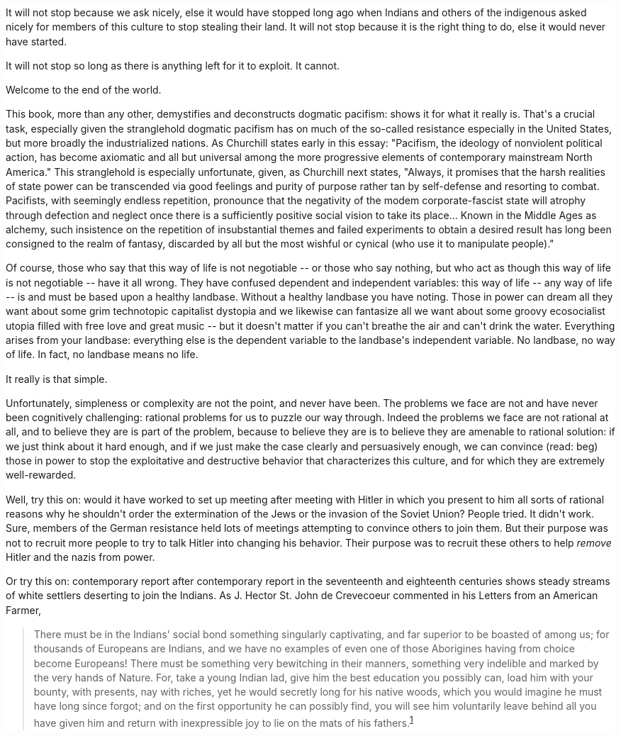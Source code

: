 It will not stop because we ask nicely, else it would have stopped long ago when Indians and others of the indigenous asked nicely for members of this culture to stop stealing their land. It will not stop because it is the right thing to do, else it would never have started.

It will not stop so long as there is anything left for it to exploit. It cannot.

Welcome to the end of the world.

This book, more than any other, demystifies and deconstructs dogmatic pacifism: shows it for what it really is. That's a crucial task, especially given the stranglehold dogmatic pacifism has on much of the so-called resistance especially in the United States, but more broadly the industrialized nations. As Churchill states early in this essay: "Pacifism, the ideology of nonviolent political action, has become axiomatic and all but universal among the more progressive elements of contemporary mainstream North America." This stranglehold is especially unfortunate, given, as Churchill next states, "Always, it promises that the harsh realities of state power can be transcended via good feelings and purity of purpose rather tan by self-defense and resorting to combat. Pacifists, with seemingly endless repetition, pronounce that the negativity of the modem corporate-fascist state will atrophy through defection and neglect once there is a sufficiently positive social vision to take its place... Known in the Middle Ages as alchemy, such insistence on the repetition of insubstantial themes and failed experiments to obtain a desired result has long been consigned to the realm of fantasy, discarded by all but the most wishful or cynical (who use it to manipulate people)."

Of course, those who say that this way of life is not negotiable -- or those who say nothing, but who act as though this way of life is not negotiable -- have it all wrong. They have confused dependent and independent variables: this way of life -- any way of life -- is and must be based upon a healthy landbase. Without a healthy landbase you have noting. Those in power can dream all they want about some grim technotopic capitalist dystopia and we likewise can fantasize all we want about some groovy ecosocialist utopia filled with free love and great music -- but it doesn't matter if you can't breathe the air and can't drink the water. Everything arises from your landbase: everything else is the dependent variable to the landbase's independent variable. No landbase, no way of life. In fact, no landbase means no life.

It really is that simple.

Unfortunately, simpleness or complexity are not the point, and never have been. The problems we face are not and have never been cognitively challenging: rational problems for us to puzzle our way through. Indeed the problems we face are not rational at all, and to believe they are is part of the problem, because to believe they are is to believe they are amenable to rational solution: if we just think about it hard enough, and if we just make the case clearly and persuasively enough, we can convince (read: beg) those in power to stop the exploitative and destructive behavior that characterizes this culture, and for which they are extremely well-rewarded.

Well, try this on: would it have worked to set up meeting after meeting with Hitler in which you present to him all sorts of rational reasons why he shouldn't order the extermination of the Jews or the invasion of the Soviet Union? People tried. It didn't work. Sure, members of the German resistance held lots of meetings attempting to convince others to join them. But their purpose was not to recruit more people to try to talk Hitler into changing his behavior. Their purpose was to recruit these others to help *remove* Hitler and the nazis from power.

Or try this on: contemporary report after contemporary report in the seventeenth and eighteenth centuries shows steady streams of white settlers deserting to join the Indians. As J. Hector St. John de Crevecoeur commented in his Letters from an American Farmer,

> There must be in the Indians' social bond something singularly captivating, and far superior to be boasted of among us; for thousands of Europeans are Indians, and we have no examples of even one of those Aborigines having from choice become Europeans! There must be something very bewitching in their manners, something very indelible and marked by the very hands of Nature. For, take a young Indian lad, give him the best education you possibly can, load him with your bounty, with presents, nay with riches, yet he would secretly long for his native woods, which you would imagine he must have long since forgot; and on the first opportunity he can possibly find, you will see him voluntarily leave behind all you have given him and return with inexpressible joy to lie on the mats of his fathers.<sup id="t1">[1](#f1)</sup>
